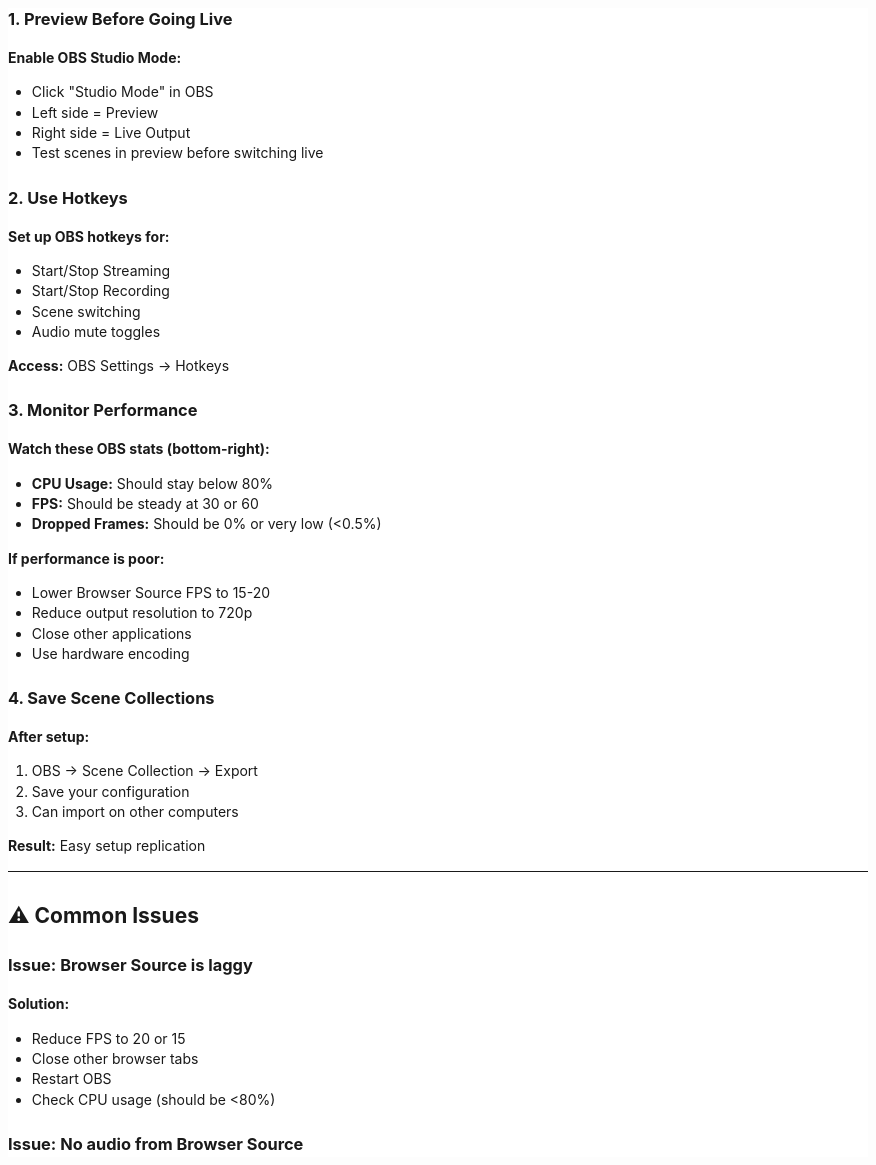 ### 1. Preview Before Going Live

**Enable OBS Studio Mode:**
- Click "Studio Mode" in OBS
- Left side = Preview
- Right side = Live Output
- Test scenes in preview before switching live

### 2. Use Hotkeys

**Set up OBS hotkeys for:**
- Start/Stop Streaming
- Start/Stop Recording
- Scene switching
- Audio mute toggles

**Access:** OBS Settings → Hotkeys

### 3. Monitor Performance

**Watch these OBS stats (bottom-right):**
- **CPU Usage:** Should stay below 80%
- **FPS:** Should be steady at 30 or 60
- **Dropped Frames:** Should be 0% or very low (<0.5%)

**If performance is poor:**
- Lower Browser Source FPS to 15-20
- Reduce output resolution to 720p
- Close other applications
- Use hardware encoding

### 4. Save Scene Collections

**After setup:**
1. OBS → Scene Collection → Export
2. Save your configuration
3. Can import on other computers

**Result:** Easy setup replication

---

## ⚠️ Common Issues

### Issue: Browser Source is laggy

**Solution:**
- Reduce FPS to 20 or 15
- Close other browser tabs
- Restart OBS
- Check CPU usage (should be <80%)

### Issue: No audio from Browser Source

